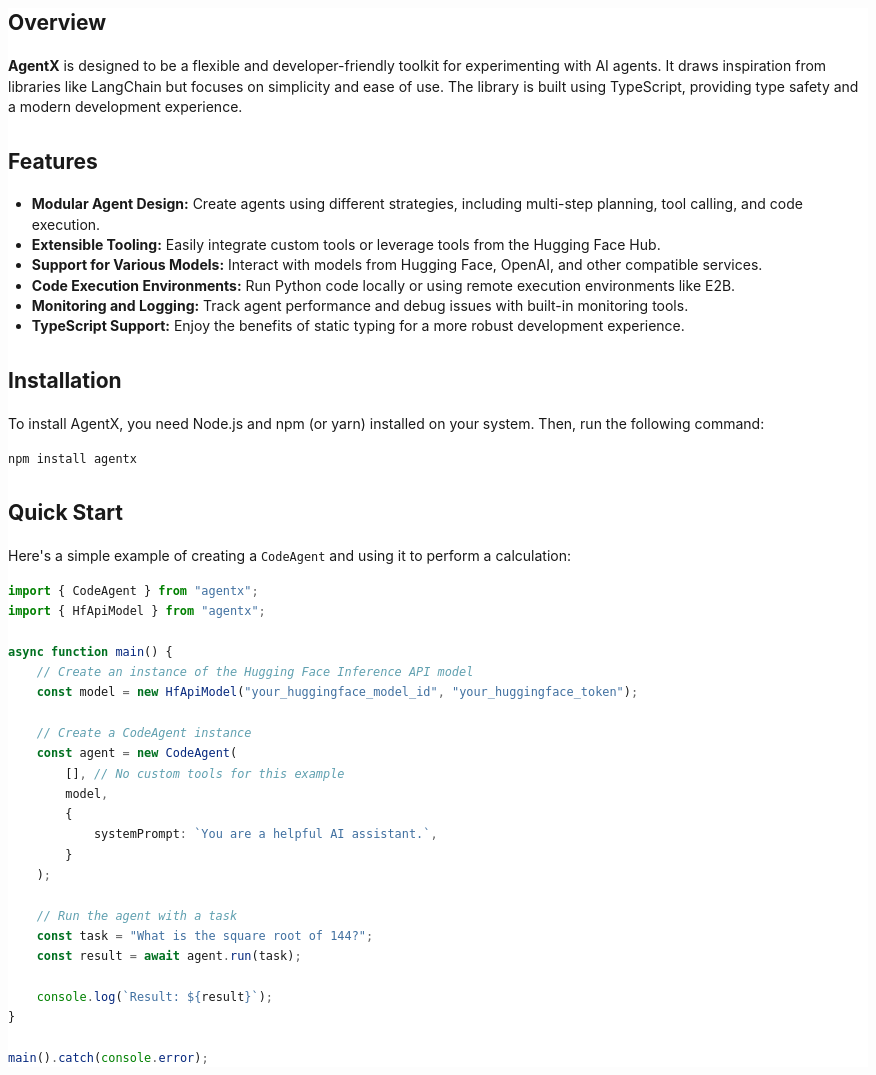## Overview

**AgentX** is designed to be a flexible and developer-friendly toolkit for experimenting with AI agents. It draws inspiration from libraries like LangChain but focuses on simplicity and ease of use. The library is built using TypeScript, providing type safety and a modern development experience.

## Features

- **Modular Agent Design:** Create agents using different strategies, including multi-step planning, tool calling, and code execution.
- **Extensible Tooling:** Easily integrate custom tools or leverage tools from the Hugging Face Hub.
- **Support for Various Models:** Interact with models from Hugging Face, OpenAI, and other compatible services.
- **Code Execution Environments:** Run Python code locally or using remote execution environments like E2B.
- **Monitoring and Logging:** Track agent performance and debug issues with built-in monitoring tools.
- **TypeScript Support:** Enjoy the benefits of static typing for a more robust development experience.

## Installation

To install AgentX, you need Node.js and npm (or yarn) installed on your system. Then, run the following command:

```bash
npm install agentx
```

## Quick Start

Here's a simple example of creating a `CodeAgent` and using it to perform a calculation:

```typescript
import { CodeAgent } from "agentx";
import { HfApiModel } from "agentx";

async function main() {
    // Create an instance of the Hugging Face Inference API model
    const model = new HfApiModel("your_huggingface_model_id", "your_huggingface_token");

    // Create a CodeAgent instance
    const agent = new CodeAgent(
        [], // No custom tools for this example
        model,
        {
            systemPrompt: `You are a helpful AI assistant.`,
        }
    );

    // Run the agent with a task
    const task = "What is the square root of 144?";
    const result = await agent.run(task);

    console.log(`Result: ${result}`);
}

main().catch(console.error);
```
